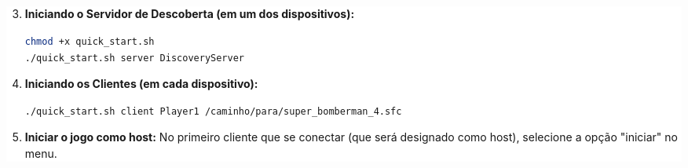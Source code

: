 3. **Iniciando o Servidor de Descoberta (em um dos dispositivos):**
   ```bash
   chmod +x quick_start.sh
   ./quick_start.sh server DiscoveryServer
   ```

4. **Iniciando os Clientes (em cada dispositivo):**
   ```bash
   ./quick_start.sh client Player1 /caminho/para/super_bomberman_4.sfc
   ```

5. **Iniciar o jogo como host:**
   No primeiro cliente que se conectar (que será designado como host), selecione a opção "iniciar" no menu.
